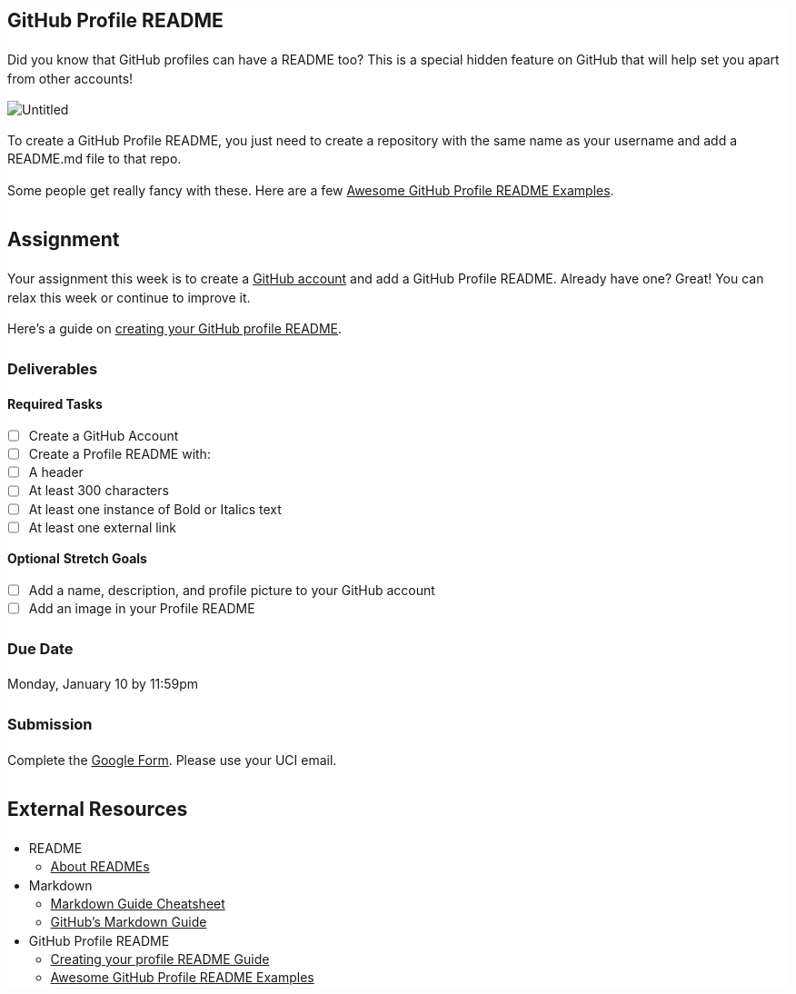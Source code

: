 ## GitHub Profile README

Did you know that GitHub profiles can have a README too? This is a special hidden feature on GitHub that will help set you apart from other accounts!

![Untitled](https://s3-us-west-2.amazonaws.com/secure.notion-static.com/e88a737f-1289-41b9-acfe-f7c54be66a91/Untitled.png)

To create a GitHub Profile README, you just need to create a repository with the same name as your username and add a README.md file to that repo.

Some people get really fancy with these. Here are a few [Awesome GitHub Profile README Examples](https://abhisheknaiidu.github.io/awesome-github-profile-readme/).  

## Assignment

Your assignment this week is to create a [GitHub account](https://github.com/signup) and add a GitHub Profile README. 
Already have one? Great! You can relax this week or continue to improve it.

Here’s a guide on [creating your GitHub profile README](https://docs.github.com/en/account-and-profile/setting-up-and-managing-your-github-profile/customizing-your-profile/managing-your-profile-readme). 

### Deliverables

**Required Tasks**

- [ ]  Create a GitHub Account
- [ ]  Create a Profile README with:
- [ ]  A header
- [ ]  At least 300 characters
- [ ]  At least one instance of Bold or Italics text
- [ ]  At least one external link

**Optional** **Stretch Goals**

- [ ]  Add a name, description, and profile picture to your GitHub account
- [ ]  Add an image in your Profile README

### Due Date

Monday, January 10 by 11:59pm

### Submission

Complete the [Google Form](https://forms.gle/ve16FzUfq57HsyUi6). Please use your UCI email. 

<iframe src="https://docs.google.com/forms/d/e/1FAIpQLSf0A1aXDnppcJQnmMDrDAKw4WZyq2ot8JS5mOFGGnl0hU0ncg/viewform?embedded=true" width="640" height="1056" frameborder="0" marginheight="0" marginwidth="0">Loading…</iframe>

## External Resources

- README
    - [About READMEs](https://docs.github.com/en/repositories/managing-your-repositorys-settings-and-features/customizing-your-repository/about-readmes)
- Markdown
    - [Markdown Guide Cheatsheet](https://www.markdownguide.org/cheat-sheet/)
    - [GitHub’s Markdown Guide](https://docs.github.com/en/github/writing-on-github/getting-started-with-writing-and-formatting-on-github/basic-writing-and-formatting-syntax)
- GitHub Profile README
    - [Creating your profile README Guide](https://docs.github.com/en/account-and-profile/setting-up-and-managing-your-github-profile/customizing-your-profile/managing-your-profile-readme)
    - [Awesome GitHub Profile README Examples](https://abhisheknaiidu.github.io/awesome-github-profile-readme/)